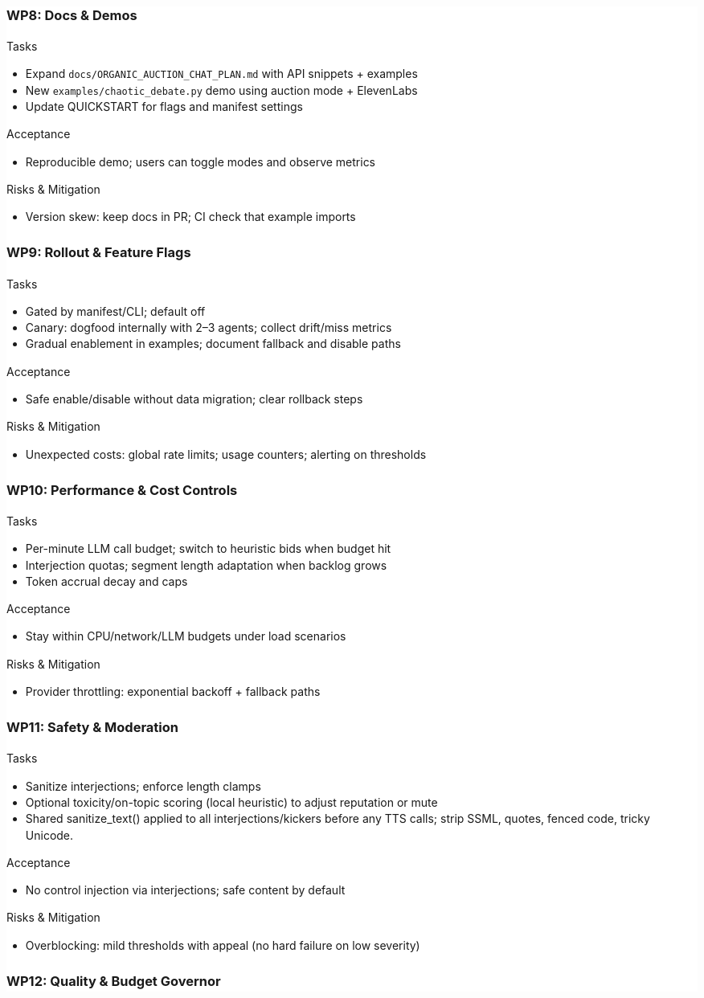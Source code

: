### WP8: Docs & Demos

Tasks
- Expand `docs/ORGANIC_AUCTION_CHAT_PLAN.md` with API snippets + examples
- New `examples/chaotic_debate.py` demo using auction mode + ElevenLabs
- Update QUICKSTART for flags and manifest settings

Acceptance
- Reproducible demo; users can toggle modes and observe metrics

Risks & Mitigation
- Version skew: keep docs in PR; CI check that example imports

### WP9: Rollout & Feature Flags

Tasks
- Gated by manifest/CLI; default off
- Canary: dogfood internally with 2–3 agents; collect drift/miss metrics
- Gradual enablement in examples; document fallback and disable paths

Acceptance
- Safe enable/disable without data migration; clear rollback steps

Risks & Mitigation
- Unexpected costs: global rate limits; usage counters; alerting on thresholds

### WP10: Performance & Cost Controls

Tasks
- Per-minute LLM call budget; switch to heuristic bids when budget hit
- Interjection quotas; segment length adaptation when backlog grows
- Token accrual decay and caps

Acceptance
- Stay within CPU/network/LLM budgets under load scenarios

Risks & Mitigation
- Provider throttling: exponential backoff + fallback paths

### WP11: Safety & Moderation

Tasks
- Sanitize interjections; enforce length clamps
- Optional toxicity/on-topic scoring (local heuristic) to adjust reputation or mute
 - Shared sanitize_text() applied to all interjections/kickers before any TTS calls; strip SSML, quotes, fenced code, tricky Unicode.

Acceptance
- No control injection via interjections; safe content by default

Risks & Mitigation
- Overblocking: mild thresholds with appeal (no hard failure on low severity)

### WP12: Quality & Budget Governor
